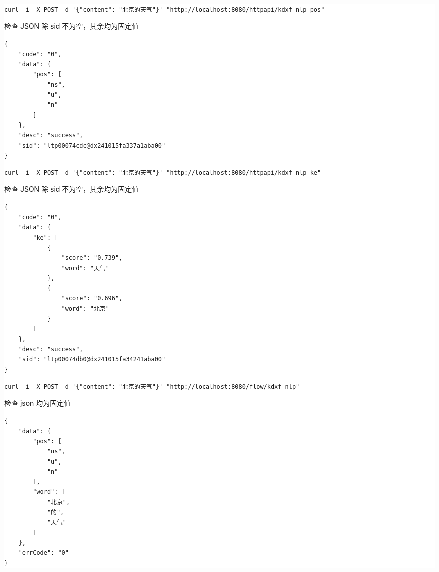 ```
curl -i -X POST -d '{"content": "北京的天气"}' "http://localhost:8080/httpapi/kdxf_nlp_pos"
```

检查 JSON 除 sid 不为空，其余均为固定值

```
{
    "code": "0",
    "data": {
        "pos": [
            "ns",
            "u",
            "n"
        ]
    },
    "desc": "success",
    "sid": "ltp00074cdc@dx241015fa337a1aba00"
}
```

```
curl -i -X POST -d '{"content": "北京的天气"}' "http://localhost:8080/httpapi/kdxf_nlp_ke"
```

检查 JSON 除 sid 不为空，其余均为固定值

```
{
    "code": "0",
    "data": {
        "ke": [
            {
                "score": "0.739",
                "word": "天气"
            },
            {
                "score": "0.696",
                "word": "北京"
            }
        ]
    },
    "desc": "success",
    "sid": "ltp00074db0@dx241015fa34241aba00"
}
```

```
curl -i -X POST -d '{"content": "北京的天气"}' "http://localhost:8080/flow/kdxf_nlp"
```

检查 json 均为固定值

```
{
    "data": {
        "pos": [
            "ns",
            "u",
            "n"
        ],
        "word": [
            "北京",
            "的",
            "天气"
        ]
    },
    "errCode": "0"
}
```